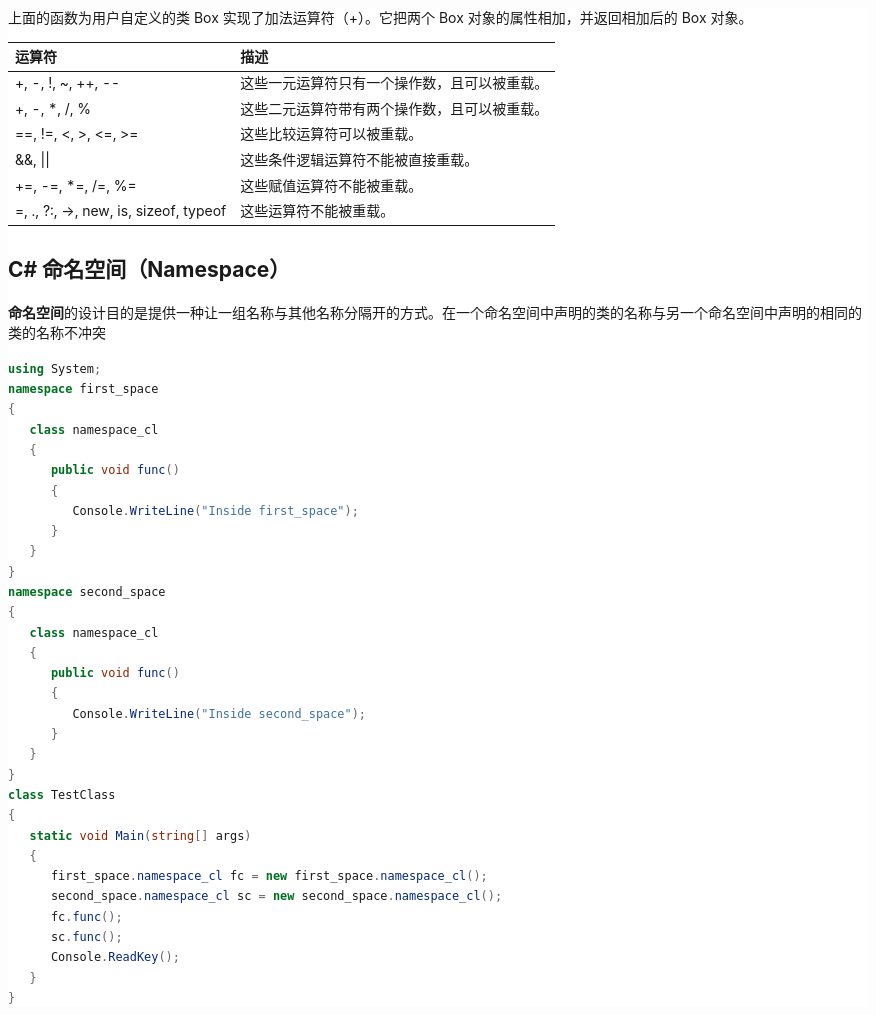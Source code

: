 上面的函数为用户自定义的类 Box 实现了加法运算符（+）。它把两个 Box 对象的属性相加，并返回相加后的 Box 对象。

| 运算符                                | 描述                                         |
| :------------------------------------ | :------------------------------------------- |
| +, -, !, ~, ++, --                    | 这些一元运算符只有一个操作数，且可以被重载。 |
| +, -, *, /, %                         | 这些二元运算符带有两个操作数，且可以被重载。 |
| ==, !=, <, >, <=, >=                  | 这些比较运算符可以被重载。                   |
| &&, \|\|                              | 这些条件逻辑运算符不能被直接重载。           |
| +=, -=, *=, /=, %=                    | 这些赋值运算符不能被重载。                   |
| =, ., ?:, ->, new, is, sizeof, typeof | 这些运算符不能被重载。                       |

## C# 命名空间（Namespace）

**命名空间**的设计目的是提供一种让一组名称与其他名称分隔开的方式。在一个命名空间中声明的类的名称与另一个命名空间中声明的相同的类的名称不冲突

```c#
using System;
namespace first_space
{
   class namespace_cl
   {
      public void func()
      {
         Console.WriteLine("Inside first_space");
      }
   }
}
namespace second_space
{
   class namespace_cl
   {
      public void func()
      {
         Console.WriteLine("Inside second_space");
      }
   }
}  
class TestClass
{
   static void Main(string[] args)
   {
      first_space.namespace_cl fc = new first_space.namespace_cl();
      second_space.namespace_cl sc = new second_space.namespace_cl();
      fc.func();
      sc.func();
      Console.ReadKey();
   }
}
```
